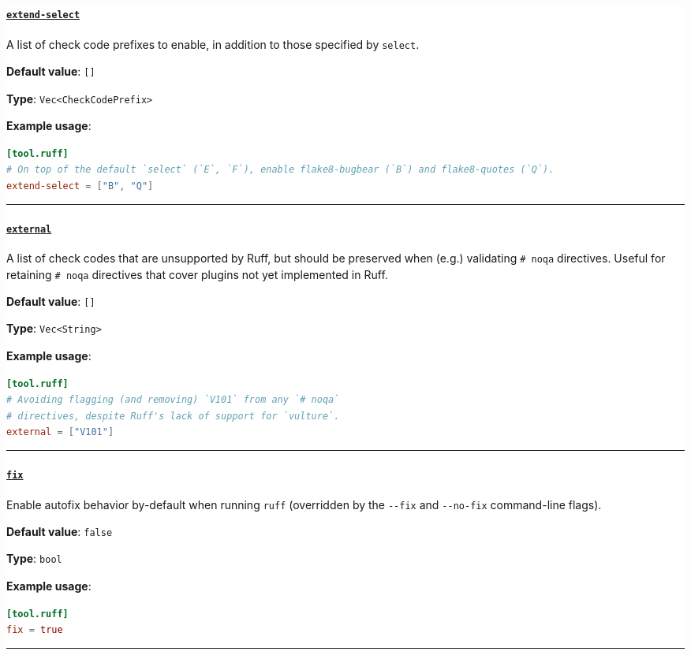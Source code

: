 
#### [`extend-select`](#extend-select)

A list of check code prefixes to enable, in addition to those specified
by `select`.

**Default value**: `[]`

**Type**: `Vec<CheckCodePrefix>`

**Example usage**:

```toml
[tool.ruff]
# On top of the default `select` (`E`, `F`), enable flake8-bugbear (`B`) and flake8-quotes (`Q`).
extend-select = ["B", "Q"]
```

---

#### [`external`](#external)

A list of check codes that are unsupported by Ruff, but should be
preserved when (e.g.) validating `# noqa` directives. Useful for
retaining `# noqa` directives that cover plugins not yet implemented
in Ruff.

**Default value**: `[]`

**Type**: `Vec<String>`

**Example usage**:

```toml
[tool.ruff]
# Avoiding flagging (and removing) `V101` from any `# noqa`
# directives, despite Ruff's lack of support for `vulture`.
external = ["V101"]
```

---

#### [`fix`](#fix)

Enable autofix behavior by-default when running `ruff` (overridden
by the `--fix` and `--no-fix` command-line flags).

**Default value**: `false`

**Type**: `bool`

**Example usage**:

```toml
[tool.ruff]
fix = true
```

---
